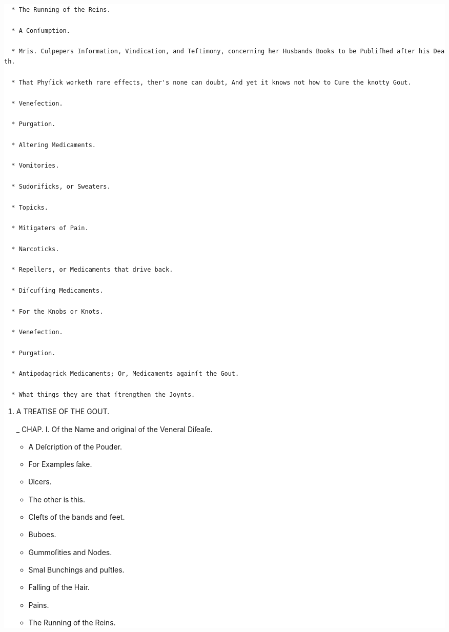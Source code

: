       * The Running of the Reins.

      * A Conſumption.

      * Mris. Culpepers Information, Vindication, and Teſtimony, concerning her Husbands Books to be Publiſhed after his Death.

      * That Phyſick worketh rare effects, ther's none can doubt, And yet it knows not how to Cure the knotty Gout.

      * Veneſection.

      * Purgation.

      * Altering Medicaments.

      * Vomitories.

      * Sudorificks, or Sweaters.

      * Topicks.

      * Mitigaters of Pain.

      * Narcoticks.

      * Repellers, or Medicaments that drive back.

      * Diſcuſſing Medicaments.

      * For the Knobs or Knots.

      * Veneſection.

      * Purgation.

      * Antipodagrick Medicaments; Or, Medicaments againſt the Gout.

      * What things they are that ſtrengthen the Joynts.

1. A TREATISE OF THE GOUT.

    _ CHAP. I. Of the Name and original of the Veneral Diſeaſe.

      * A Deſcription of the Pouder.

      * For Examples ſake.

      * Ʋlcers.

      * The other is this.

      * Clefts of the bands and feet.

      * Buboes.

      * Gummoſities and Nodes.

      * Smal Bunchings and puſtles.

      * Falling of the Hair.

      * Pains.

      * The Running of the Reins.

